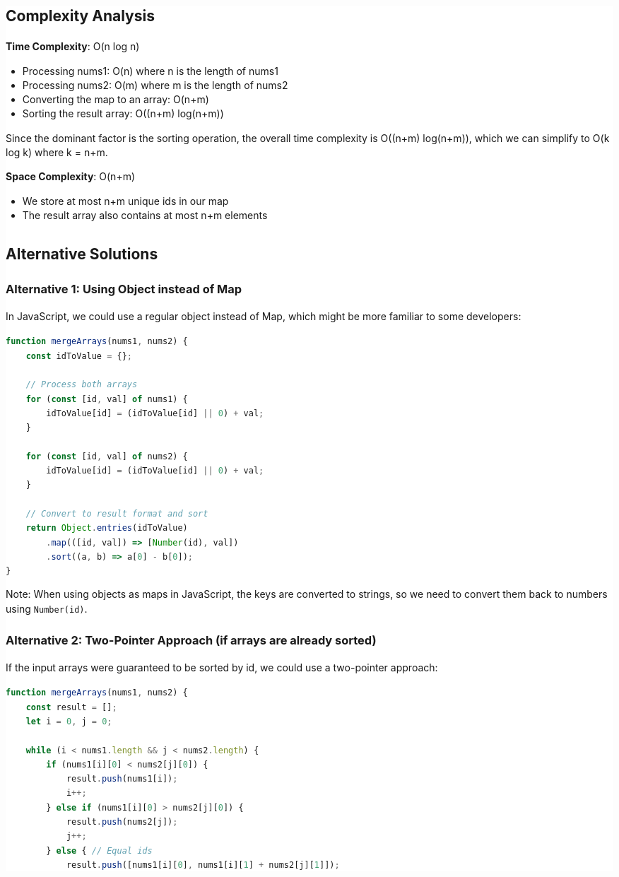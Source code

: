 ## **Complexity Analysis**

**Time Complexity**: O(n log n)

- Processing nums1: O(n) where n is the length of nums1
- Processing nums2: O(m) where m is the length of nums2
- Converting the map to an array: O(n+m)
- Sorting the result array: O((n+m) log(n+m))

Since the dominant factor is the sorting operation, the overall time complexity is O((n+m) log(n+m)), which we can simplify to O(k log k) where k = n+m.

**Space Complexity**: O(n+m)

- We store at most n+m unique ids in our map
- The result array also contains at most n+m elements

## **Alternative Solutions**

### Alternative 1: Using Object instead of Map

In JavaScript, we could use a regular object instead of Map, which might be more familiar to some developers:

```javascript
function mergeArrays(nums1, nums2) {
    const idToValue = {};
    
    // Process both arrays
    for (const [id, val] of nums1) {
        idToValue[id] = (idToValue[id] || 0) + val;
    }
    
    for (const [id, val] of nums2) {
        idToValue[id] = (idToValue[id] || 0) + val;
    }
    
    // Convert to result format and sort
    return Object.entries(idToValue)
        .map(([id, val]) => [Number(id), val])
        .sort((a, b) => a[0] - b[0]);
}
```

Note: When using objects as maps in JavaScript, the keys are converted to strings, so we need to convert them back to numbers using `Number(id)`.

### Alternative 2: Two-Pointer Approach (if arrays are already sorted)

If the input arrays were guaranteed to be sorted by id, we could use a two-pointer approach:

```javascript
function mergeArrays(nums1, nums2) {
    const result = [];
    let i = 0, j = 0;
    
    while (i < nums1.length && j < nums2.length) {
        if (nums1[i][0] < nums2[j][0]) {
            result.push(nums1[i]);
            i++;
        } else if (nums1[i][0] > nums2[j][0]) {
            result.push(nums2[j]);
            j++;
        } else { // Equal ids
            result.push([nums1[i][0], nums1[i][1] + nums2[j][1]]);
```